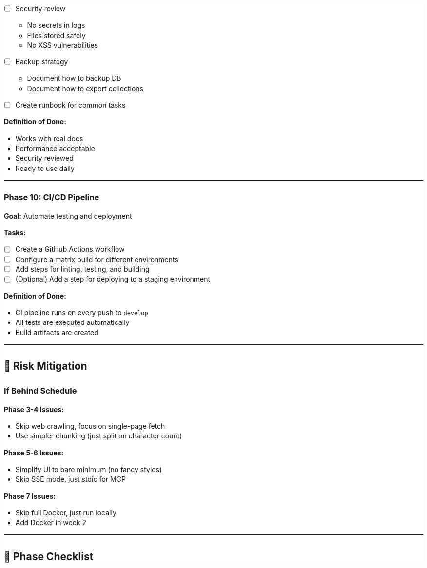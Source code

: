 - [ ] Security review
  - No secrets in logs
  - Files stored safely
  - No XSS vulnerabilities

- [ ] Backup strategy
  - Document how to backup DB
  - Document how to export collections

- [ ] Create runbook for common tasks

**Definition of Done:**
- Works with real docs
- Performance acceptable
- Security reviewed
- Ready to use daily

---
### Phase 10: CI/CD Pipeline

**Goal:** Automate testing and deployment

**Tasks:**
- [ ] Create a GitHub Actions workflow
- [ ] Configure a matrix build for different environments
- [ ] Add steps for linting, testing, and building
- [ ] (Optional) Add a step for deploying to a staging environment

**Definition of Done:**
- CI pipeline runs on every push to `develop`
- All tests are executed automatically
- Build artifacts are created

---

## 🚨 Risk Mitigation

### If Behind Schedule

**Phase 3-4 Issues:**
- Skip web crawling, focus on single-page fetch
- Use simpler chunking (just split on character count)

**Phase 5-6 Issues:**
- Simplify UI to bare minimum (no fancy styles)
- Skip SSE mode, just stdio for MCP

**Phase 7 Issues:**
- Skip full Docker, just run locally
- Add Docker in week 2

---

## 🎯 Phase Checklist
